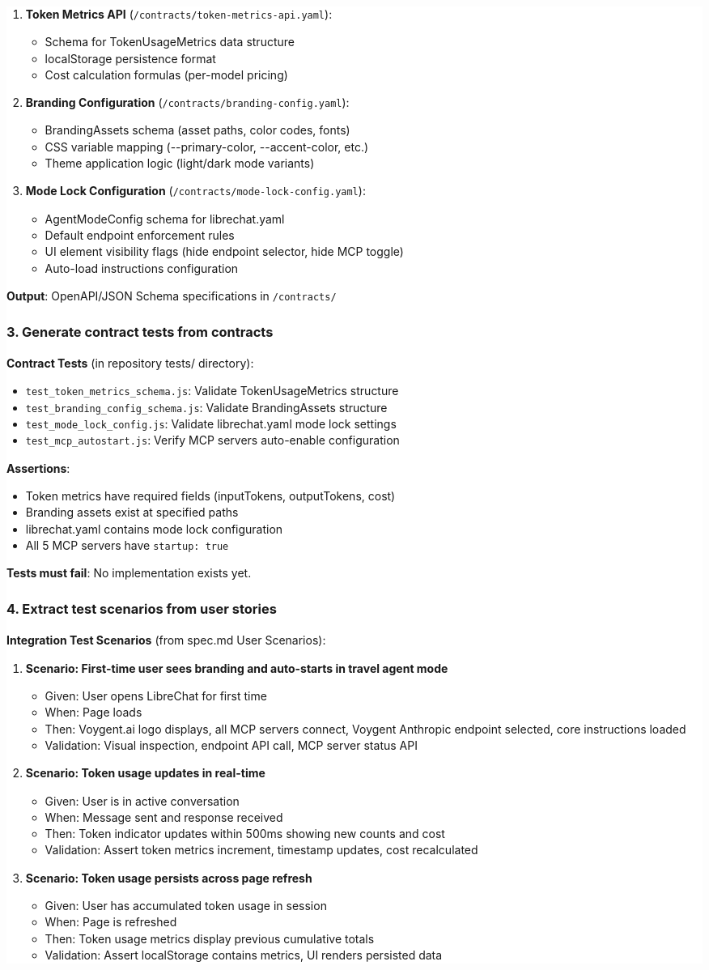 1. **Token Metrics API** (`/contracts/token-metrics-api.yaml`):
   - Schema for TokenUsageMetrics data structure
   - localStorage persistence format
   - Cost calculation formulas (per-model pricing)

2. **Branding Configuration** (`/contracts/branding-config.yaml`):
   - BrandingAssets schema (asset paths, color codes, fonts)
   - CSS variable mapping (--primary-color, --accent-color, etc.)
   - Theme application logic (light/dark mode variants)

3. **Mode Lock Configuration** (`/contracts/mode-lock-config.yaml`):
   - AgentModeConfig schema for librechat.yaml
   - Default endpoint enforcement rules
   - UI element visibility flags (hide endpoint selector, hide MCP toggle)
   - Auto-load instructions configuration

**Output**: OpenAPI/JSON Schema specifications in `/contracts/`

### 3. Generate contract tests from contracts

**Contract Tests** (in repository tests/ directory):
- `test_token_metrics_schema.js`: Validate TokenUsageMetrics structure
- `test_branding_config_schema.js`: Validate BrandingAssets structure
- `test_mode_lock_config.js`: Validate librechat.yaml mode lock settings
- `test_mcp_autostart.js`: Verify MCP servers auto-enable configuration

**Assertions**:
- Token metrics have required fields (inputTokens, outputTokens, cost)
- Branding assets exist at specified paths
- librechat.yaml contains mode lock configuration
- All 5 MCP servers have `startup: true`

**Tests must fail**: No implementation exists yet.

### 4. Extract test scenarios from user stories

**Integration Test Scenarios** (from spec.md User Scenarios):

1. **Scenario: First-time user sees branding and auto-starts in travel agent mode**
   - Given: User opens LibreChat for first time
   - When: Page loads
   - Then: Voygent.ai logo displays, all MCP servers connect, Voygent Anthropic endpoint selected, core instructions loaded
   - Validation: Visual inspection, endpoint API call, MCP server status API

2. **Scenario: Token usage updates in real-time**
   - Given: User is in active conversation
   - When: Message sent and response received
   - Then: Token indicator updates within 500ms showing new counts and cost
   - Validation: Assert token metrics increment, timestamp updates, cost recalculated

3. **Scenario: Token usage persists across page refresh**
   - Given: User has accumulated token usage in session
   - When: Page is refreshed
   - Then: Token usage metrics display previous cumulative totals
   - Validation: Assert localStorage contains metrics, UI renders persisted data
